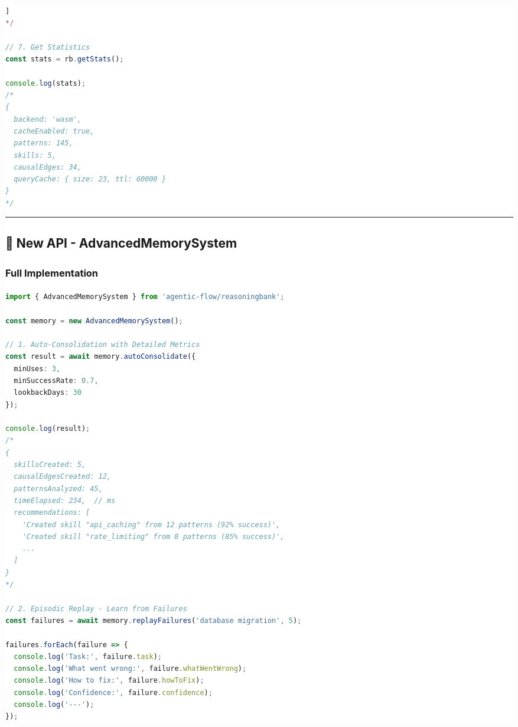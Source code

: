 ```typescript
]
*/

// 7. Get Statistics
const stats = rb.getStats();

console.log(stats);
/*
{
  backend: 'wasm',
  cacheEnabled: true,
  patterns: 145,
  skills: 5,
  causalEdges: 34,
  queryCache: { size: 23, ttl: 60000 }
}
*/
```

---

## 🧠 New API - AdvancedMemorySystem

### Full Implementation

```typescript
import { AdvancedMemorySystem } from 'agentic-flow/reasoningbank';

const memory = new AdvancedMemorySystem();

// 1. Auto-Consolidation with Detailed Metrics
const result = await memory.autoConsolidate({
  minUses: 3,
  minSuccessRate: 0.7,
  lookbackDays: 30
});

console.log(result);
/*
{
  skillsCreated: 5,
  causalEdgesCreated: 12,
  patternsAnalyzed: 45,
  timeElapsed: 234,  // ms
  recommendations: [
    'Created skill "api_caching" from 12 patterns (92% success)',
    'Created skill "rate_limiting" from 8 patterns (85% success)',
    ...
  ]
}
*/

// 2. Episodic Replay - Learn from Failures
const failures = await memory.replayFailures('database migration', 5);

failures.forEach(failure => {
  console.log('Task:', failure.task);
  console.log('What went wrong:', failure.whatWentWrong);
  console.log('How to fix:', failure.howToFix);
  console.log('Confidence:', failure.confidence);
  console.log('---');
});

```